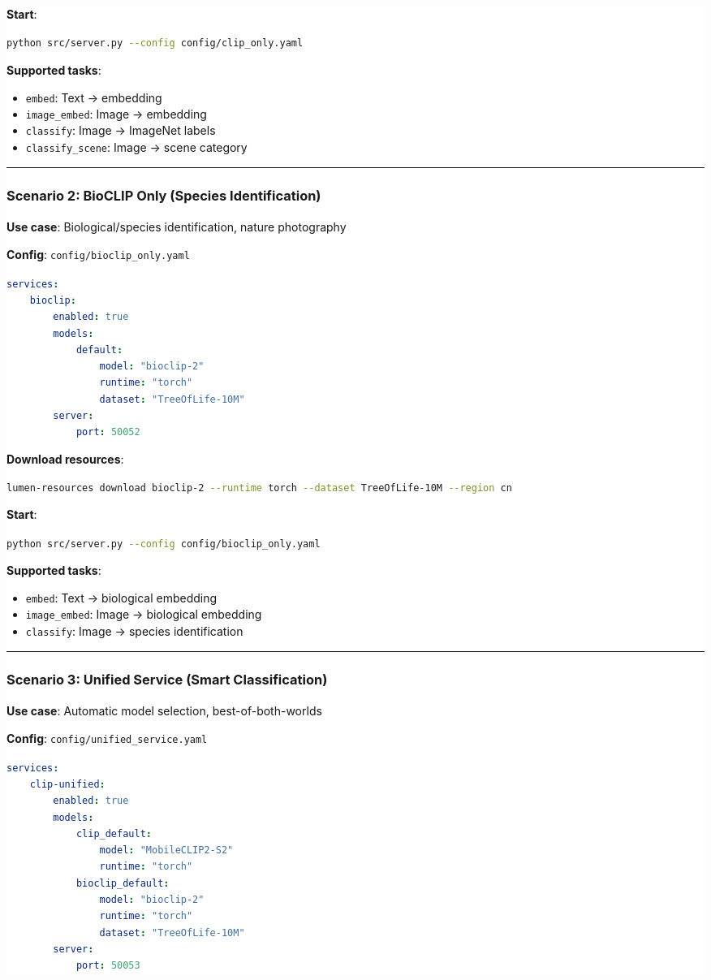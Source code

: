 **Start**:
```bash
python src/server.py --config config/clip_only.yaml
```

**Supported tasks**:
- `embed`: Text → embedding
- `image_embed`: Image → embedding
- `classify`: Image → ImageNet labels
- `classify_scene`: Image → scene category

---

### Scenario 2: BioCLIP Only (Species Identification)

**Use case**: Biological/species identification, nature photography

**Config**: `config/bioclip_only.yaml`

```yaml
services:
    bioclip:
        enabled: true
        models:
            default:
                model: "bioclip-2"
                runtime: "torch"
                dataset: "TreeOfLife-10M"
        server:
            port: 50052
```

**Download resources**:
```bash
lumen-resources download bioclip-2 --runtime torch --dataset TreeOfLife-10M --region cn
```

**Start**:
```bash
python src/server.py --config config/bioclip_only.yaml
```

**Supported tasks**:
- `embed`: Text → biological embedding
- `image_embed`: Image → biological embedding
- `classify`: Image → species identification

---

### Scenario 3: Unified Service (Smart Classification)

**Use case**: Automatic model selection, best-of-both-worlds

**Config**: `config/unified_service.yaml`

```yaml
services:
    clip-unified:
        enabled: true
        models:
            clip_default:
                model: "MobileCLIP2-S2"
                runtime: "torch"
            bioclip_default:
                model: "bioclip-2"
                runtime: "torch"
                dataset: "TreeOfLife-10M"
        server:
            port: 50053
```